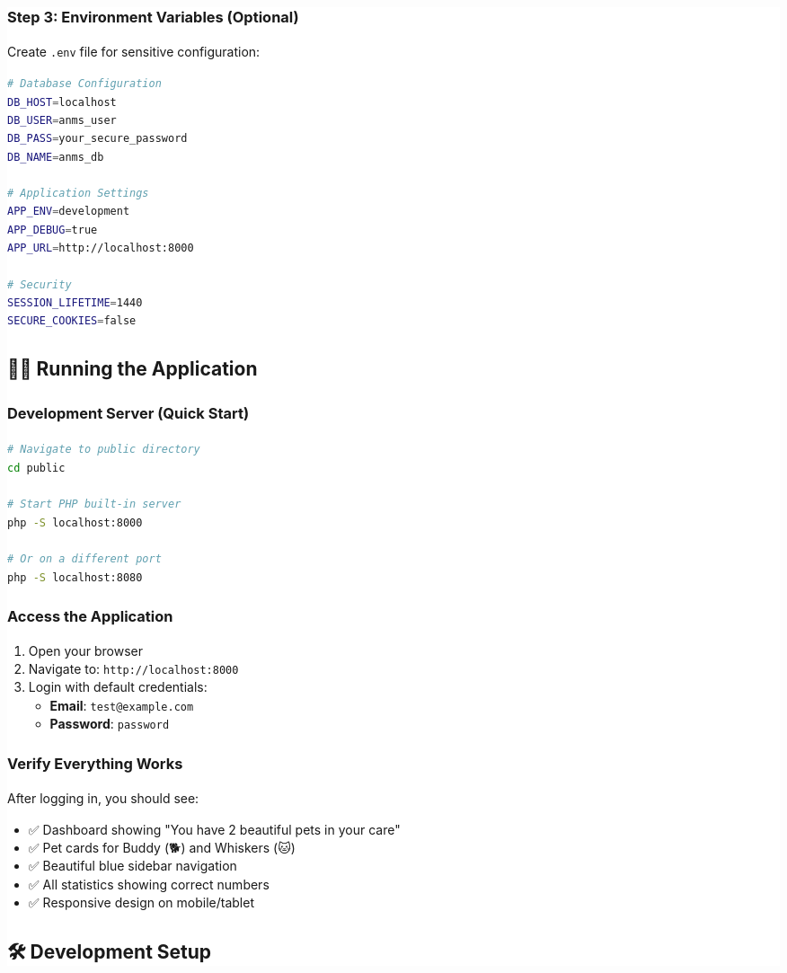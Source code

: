 ### Step 3: Environment Variables (Optional)
Create `.env` file for sensitive configuration:
```bash
# Database Configuration
DB_HOST=localhost
DB_USER=anms_user
DB_PASS=your_secure_password
DB_NAME=anms_db

# Application Settings
APP_ENV=development
APP_DEBUG=true
APP_URL=http://localhost:8000

# Security
SESSION_LIFETIME=1440
SECURE_COOKIES=false
```

## 🏃‍♂️ Running the Application

### Development Server (Quick Start)
```bash
# Navigate to public directory
cd public

# Start PHP built-in server
php -S localhost:8000

# Or on a different port
php -S localhost:8080
```

### Access the Application
1. Open your browser
2. Navigate to: `http://localhost:8000`
3. Login with default credentials:
   - **Email**: `test@example.com`
   - **Password**: `password`

### Verify Everything Works
After logging in, you should see:
- ✅ Dashboard showing "You have 2 beautiful pets in your care"
- ✅ Pet cards for Buddy (🐕) and Whiskers (🐱)
- ✅ Beautiful blue sidebar navigation
- ✅ All statistics showing correct numbers
- ✅ Responsive design on mobile/tablet

## 🛠️ Development Setup
